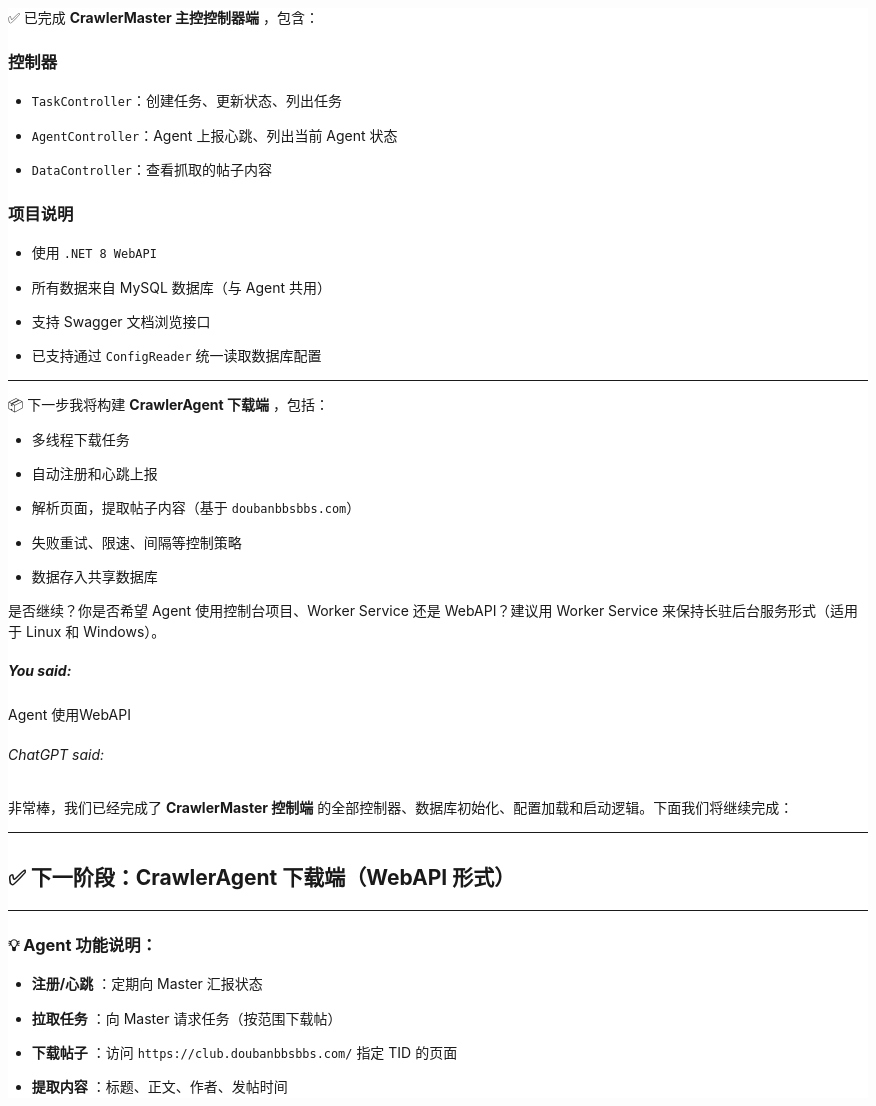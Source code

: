 ✅ 已完成 **CrawlerMaster 主控控制器端** ，包含：

### 控制器

  * `TaskController`：创建任务、更新状态、列出任务

  * `AgentController`：Agent 上报心跳、列出当前 Agent 状态

  * `DataController`：查看抓取的帖子内容

### 项目说明

  * 使用 `.NET 8 WebAPI`

  * 所有数据来自 MySQL 数据库（与 Agent 共用）

  * 支持 Swagger 文档浏览接口

  * 已支持通过 `ConfigReader` 统一读取数据库配置

* * *

📦 下一步我将构建 **CrawlerAgent 下载端** ，包括：

  * 多线程下载任务

  * 自动注册和心跳上报

  * 解析页面，提取帖子内容（基于 `doubanbbsbbs.com`）

  * 失败重试、限速、间隔等控制策略

  * 数据存入共享数据库

是否继续？你是否希望 Agent 使用控制台项目、Worker Service 还是 WebAPI？建议用 Worker Service
来保持长驻后台服务形式（适用于 Linux 和 Windows）。

##### You said:

Agent 使用WebAPI

###### ChatGPT said:

非常棒，我们已经完成了 **CrawlerMaster 控制端** 的全部控制器、数据库初始化、配置加载和启动逻辑。下面我们将继续完成：

* * *

## ✅ 下一阶段：CrawlerAgent 下载端（WebAPI 形式）

* * *

### 💡 Agent 功能说明：

  *  **注册/心跳** ：定期向 Master 汇报状态

  *  **拉取任务** ：向 Master 请求任务（按范围下载帖）

  *  **下载帖子** ：访问 `https://club.doubanbbsbbs.com/` 指定 TID 的页面

  *  **提取内容** ：标题、正文、作者、发帖时间
